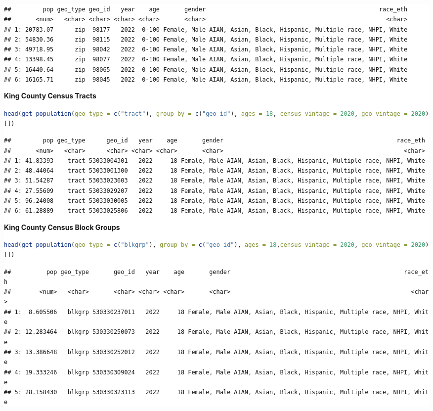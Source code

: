 ```
##         pop geo_type geo_id   year    age       gender                                                 race_eth
##       <num>   <char> <char> <char> <char>       <char>                                                   <char>
## 1: 20783.07      zip  98177   2022  0-100 Female, Male AIAN, Asian, Black, Hispanic, Multiple race, NHPI, White
## 2: 54830.36      zip  98115   2022  0-100 Female, Male AIAN, Asian, Black, Hispanic, Multiple race, NHPI, White
## 3: 49718.95      zip  98042   2022  0-100 Female, Male AIAN, Asian, Black, Hispanic, Multiple race, NHPI, White
## 4: 13398.45      zip  98077   2022  0-100 Female, Male AIAN, Asian, Black, Hispanic, Multiple race, NHPI, White
## 5: 16440.64      zip  98065   2022  0-100 Female, Male AIAN, Asian, Black, Hispanic, Multiple race, NHPI, White
## 6: 16165.71      zip  98045   2022  0-100 Female, Male AIAN, Asian, Black, Hispanic, Multiple race, NHPI, White
```

**King County Census Tracts**


```r
head(get_population(geo_type = c("tract"), group_by = c("geo_id"), ages = 18, census_vintage = 2020, geo_vintage = 2020)[])  
```

```
##         pop geo_type      geo_id   year    age       gender                                                 race_eth
##       <num>   <char>      <char> <char> <char>       <char>                                                   <char>
## 1: 41.83393    tract 53033004301   2022     18 Female, Male AIAN, Asian, Black, Hispanic, Multiple race, NHPI, White
## 2: 48.44064    tract 53033001300   2022     18 Female, Male AIAN, Asian, Black, Hispanic, Multiple race, NHPI, White
## 3: 51.54287    tract 53033023603   2022     18 Female, Male AIAN, Asian, Black, Hispanic, Multiple race, NHPI, White
## 4: 27.55609    tract 53033029207   2022     18 Female, Male AIAN, Asian, Black, Hispanic, Multiple race, NHPI, White
## 5: 96.24008    tract 53033030005   2022     18 Female, Male AIAN, Asian, Black, Hispanic, Multiple race, NHPI, White
## 6: 61.28889    tract 53033025806   2022     18 Female, Male AIAN, Asian, Black, Hispanic, Multiple race, NHPI, White
```

**King County Census Block Groups**


```r
head(get_population(geo_type = c("blkgrp"), group_by = c("geo_id"), ages = 18,census_vintage = 2020, geo_vintage = 2020)[])  
```

```
##          pop geo_type       geo_id   year    age       gender                                                 race_eth
##        <num>   <char>       <char> <char> <char>       <char>                                                   <char>
## 1:  8.605506   blkgrp 530330237011   2022     18 Female, Male AIAN, Asian, Black, Hispanic, Multiple race, NHPI, White
## 2: 12.283464   blkgrp 530330250073   2022     18 Female, Male AIAN, Asian, Black, Hispanic, Multiple race, NHPI, White
## 3: 13.386648   blkgrp 530330252012   2022     18 Female, Male AIAN, Asian, Black, Hispanic, Multiple race, NHPI, White
## 4: 19.333246   blkgrp 530330309024   2022     18 Female, Male AIAN, Asian, Black, Hispanic, Multiple race, NHPI, White
## 5: 28.158430   blkgrp 530330323113   2022     18 Female, Male AIAN, Asian, Black, Hispanic, Multiple race, NHPI, White
```